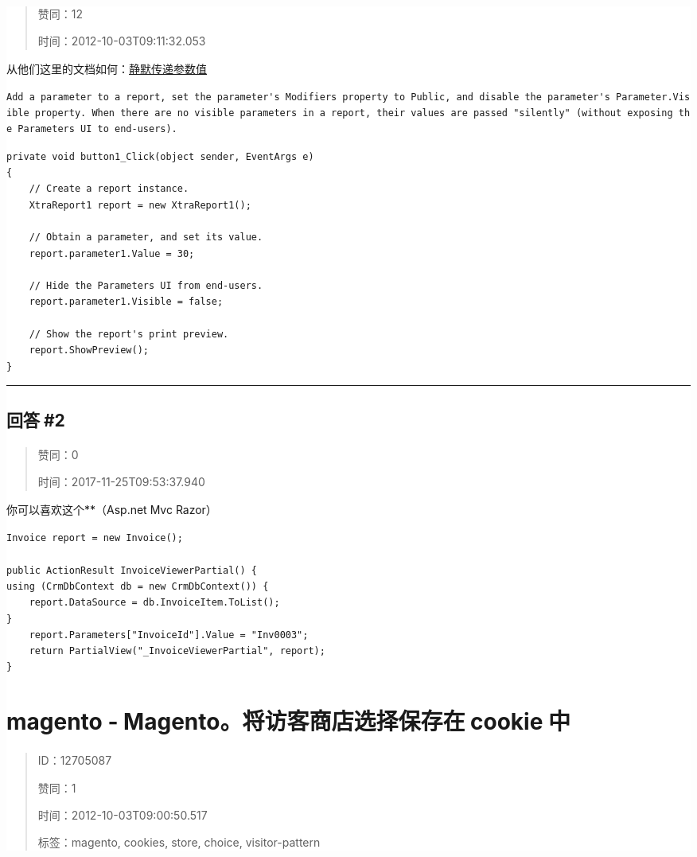 > 赞同：12
> 
> 时间：2012-10-03T09:11:32.053

从他们这里的文档如何：[静默传递参数值](http://documentation.devexpress.com/#XtraReports/CustomDocument5210)

`Add a parameter to a report, set the parameter's Modifiers property to Public, and disable the parameter's Parameter.Visible property. When there are no visible parameters in a report, their values are passed "silently" (without exposing the Parameters UI to end-users).`

```
private void button1_Click(object sender, EventArgs e) 
{
    // Create a report instance.
    XtraReport1 report = new XtraReport1();

    // Obtain a parameter, and set its value.
    report.parameter1.Value = 30;

    // Hide the Parameters UI from end-users.
    report.parameter1.Visible = false;

    // Show the report's print preview.
    report.ShowPreview();
} 
```

* * *

## 回答 #2

> 赞同：0
> 
> 时间：2017-11-25T09:53:37.940

你可以喜欢这个**（Asp.net Mvc Razor）

```
Invoice report = new Invoice();

public ActionResult InvoiceViewerPartial() {
using (CrmDbContext db = new CrmDbContext()) {
    report.DataSource = db.InvoiceItem.ToList();
}
    report.Parameters["InvoiceId"].Value = "Inv0003";                
    return PartialView("_InvoiceViewerPartial", report);
} 
```

# magento - Magento。将访客商店选择保存在 cookie 中

> ID：12705087
> 
> 赞同：1
> 
> 时间：2012-10-03T09:00:50.517
> 
> 标签：magento, cookies, store, choice, visitor-pattern

